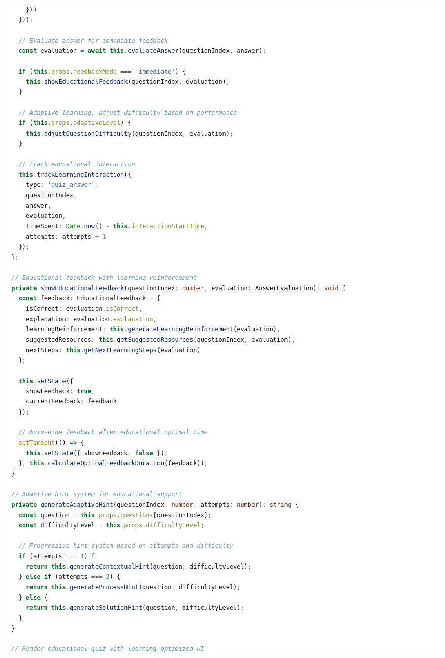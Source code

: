 ```typescript
      }))
    }));

    // Evaluate answer for immediate feedback
    const evaluation = await this.evaluateAnswer(questionIndex, answer);
    
    if (this.props.feedbackMode === 'immediate') {
      this.showEducationalFeedback(questionIndex, evaluation);
    }

    // Adaptive learning: adjust difficulty based on performance
    if (this.props.adaptiveLevel) {
      this.adjustQuestionDifficulty(questionIndex, evaluation);
    }

    // Track educational interaction
    this.trackLearningInteraction({
      type: 'quiz_answer',
      questionIndex,
      answer,
      evaluation,
      timeSpent: Date.now() - this.interactionStartTime,
      attempts: attempts + 1
    });
  };

  // Educational feedback with learning reinforcement
  private showEducationalFeedback(questionIndex: number, evaluation: AnswerEvaluation): void {
    const feedback: EducationalFeedback = {
      isCorrect: evaluation.isCorrect,
      explanation: evaluation.explanation,
      learningReinforcement: this.generateLearningReinforcement(evaluation),
      suggestedResources: this.getSuggestedResources(questionIndex, evaluation),
      nextSteps: this.getNextLearningSteps(evaluation)
    };

    this.setState({
      showFeedback: true,
      currentFeedback: feedback
    });

    // Auto-hide feedback after educational optimal time
    setTimeout(() => {
      this.setState({ showFeedback: false });
    }, this.calculateOptimalFeedbackDuration(feedback));
  }

  // Adaptive hint system for educational support
  private generateAdaptiveHint(questionIndex: number, attempts: number): string {
    const question = this.props.questions[questionIndex];
    const difficultyLevel = this.props.difficultyLevel;
    
    // Progressive hint system based on attempts and difficulty
    if (attempts === 1) {
      return this.generateContextualHint(question, difficultyLevel);
    } else if (attempts === 2) {
      return this.generateProcessHint(question, difficultyLevel);
    } else {
      return this.generateSolutionHint(question, difficultyLevel);
    }
  }

  // Render educational quiz with learning-optimized UI
```